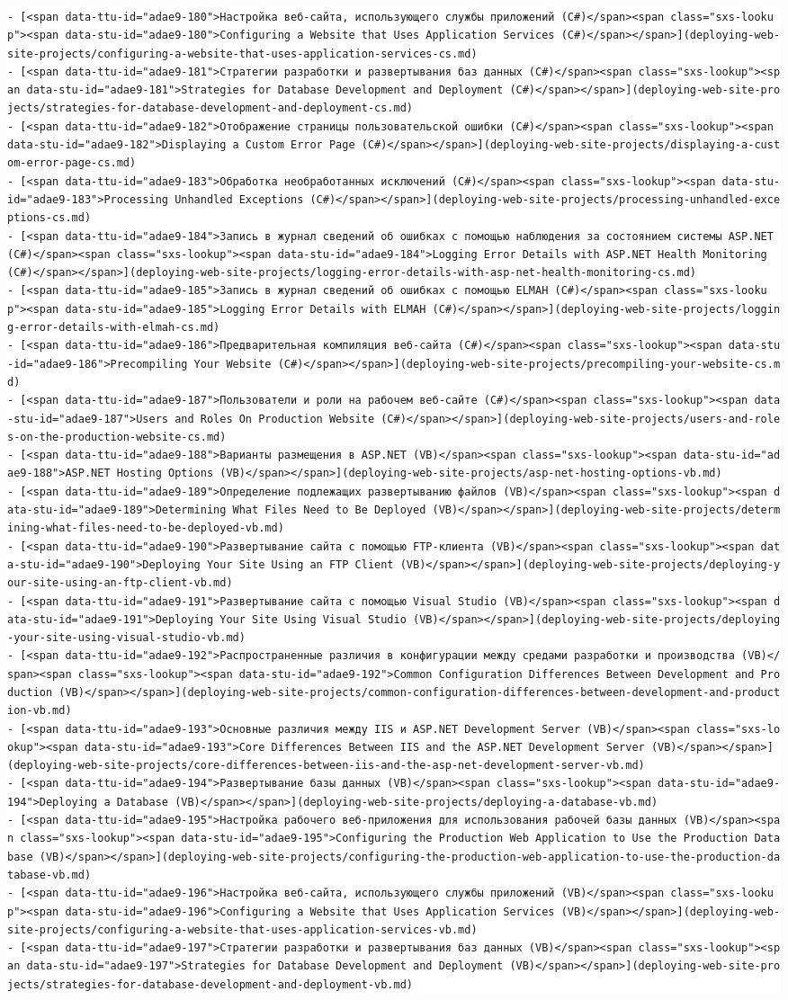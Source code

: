     - [<span data-ttu-id="adae9-180">Настройка веб-сайта, использующего службы приложений (C#)</span><span class="sxs-lookup"><span data-stu-id="adae9-180">Configuring a Website that Uses Application Services (C#)</span></span>](deploying-web-site-projects/configuring-a-website-that-uses-application-services-cs.md)
    - [<span data-ttu-id="adae9-181">Стратегии разработки и развертывания баз данных (C#)</span><span class="sxs-lookup"><span data-stu-id="adae9-181">Strategies for Database Development and Deployment (C#)</span></span>](deploying-web-site-projects/strategies-for-database-development-and-deployment-cs.md)
    - [<span data-ttu-id="adae9-182">Отображение страницы пользовательской ошибки (C#)</span><span class="sxs-lookup"><span data-stu-id="adae9-182">Displaying a Custom Error Page (C#)</span></span>](deploying-web-site-projects/displaying-a-custom-error-page-cs.md)
    - [<span data-ttu-id="adae9-183">Обработка необработанных исключений (C#)</span><span class="sxs-lookup"><span data-stu-id="adae9-183">Processing Unhandled Exceptions (C#)</span></span>](deploying-web-site-projects/processing-unhandled-exceptions-cs.md)
    - [<span data-ttu-id="adae9-184">Запись в журнал сведений об ошибках с помощью наблюдения за состоянием системы ASP.NET (C#)</span><span class="sxs-lookup"><span data-stu-id="adae9-184">Logging Error Details with ASP.NET Health Monitoring (C#)</span></span>](deploying-web-site-projects/logging-error-details-with-asp-net-health-monitoring-cs.md)
    - [<span data-ttu-id="adae9-185">Запись в журнал сведений об ошибках с помощью ELMAH (C#)</span><span class="sxs-lookup"><span data-stu-id="adae9-185">Logging Error Details with ELMAH (C#)</span></span>](deploying-web-site-projects/logging-error-details-with-elmah-cs.md)
    - [<span data-ttu-id="adae9-186">Предварительная компиляция веб-сайта (C#)</span><span class="sxs-lookup"><span data-stu-id="adae9-186">Precompiling Your Website (C#)</span></span>](deploying-web-site-projects/precompiling-your-website-cs.md)
    - [<span data-ttu-id="adae9-187">Пользователи и роли на рабочем веб-сайте (C#)</span><span class="sxs-lookup"><span data-stu-id="adae9-187">Users and Roles On Production Website (C#)</span></span>](deploying-web-site-projects/users-and-roles-on-the-production-website-cs.md)
    - [<span data-ttu-id="adae9-188">Варианты размещения в ASP.NET (VB)</span><span class="sxs-lookup"><span data-stu-id="adae9-188">ASP.NET Hosting Options (VB)</span></span>](deploying-web-site-projects/asp-net-hosting-options-vb.md)
    - [<span data-ttu-id="adae9-189">Определение подлежащих развертыванию файлов (VB)</span><span class="sxs-lookup"><span data-stu-id="adae9-189">Determining What Files Need to Be Deployed (VB)</span></span>](deploying-web-site-projects/determining-what-files-need-to-be-deployed-vb.md)
    - [<span data-ttu-id="adae9-190">Развертывание сайта с помощью FTP-клиента (VB)</span><span class="sxs-lookup"><span data-stu-id="adae9-190">Deploying Your Site Using an FTP Client (VB)</span></span>](deploying-web-site-projects/deploying-your-site-using-an-ftp-client-vb.md)
    - [<span data-ttu-id="adae9-191">Развертывание сайта с помощью Visual Studio (VB)</span><span class="sxs-lookup"><span data-stu-id="adae9-191">Deploying Your Site Using Visual Studio (VB)</span></span>](deploying-web-site-projects/deploying-your-site-using-visual-studio-vb.md)
    - [<span data-ttu-id="adae9-192">Распространенные различия в конфигурации между средами разработки и производства (VB)</span><span class="sxs-lookup"><span data-stu-id="adae9-192">Common Configuration Differences Between Development and Production (VB)</span></span>](deploying-web-site-projects/common-configuration-differences-between-development-and-production-vb.md)
    - [<span data-ttu-id="adae9-193">Основные различия между IIS и ASP.NET Development Server (VB)</span><span class="sxs-lookup"><span data-stu-id="adae9-193">Core Differences Between IIS and the ASP.NET Development Server (VB)</span></span>](deploying-web-site-projects/core-differences-between-iis-and-the-asp-net-development-server-vb.md)
    - [<span data-ttu-id="adae9-194">Развертывание базы данных (VB)</span><span class="sxs-lookup"><span data-stu-id="adae9-194">Deploying a Database (VB)</span></span>](deploying-web-site-projects/deploying-a-database-vb.md)
    - [<span data-ttu-id="adae9-195">Настройка рабочего веб-приложения для использования рабочей базы данных (VB)</span><span class="sxs-lookup"><span data-stu-id="adae9-195">Configuring the Production Web Application to Use the Production Database (VB)</span></span>](deploying-web-site-projects/configuring-the-production-web-application-to-use-the-production-database-vb.md)
    - [<span data-ttu-id="adae9-196">Настройка веб-сайта, использующего службы приложений (VB)</span><span class="sxs-lookup"><span data-stu-id="adae9-196">Configuring a Website that Uses Application Services (VB)</span></span>](deploying-web-site-projects/configuring-a-website-that-uses-application-services-vb.md)
    - [<span data-ttu-id="adae9-197">Стратегии разработки и развертывания баз данных (VB)</span><span class="sxs-lookup"><span data-stu-id="adae9-197">Strategies for Database Development and Deployment (VB)</span></span>](deploying-web-site-projects/strategies-for-database-development-and-deployment-vb.md)